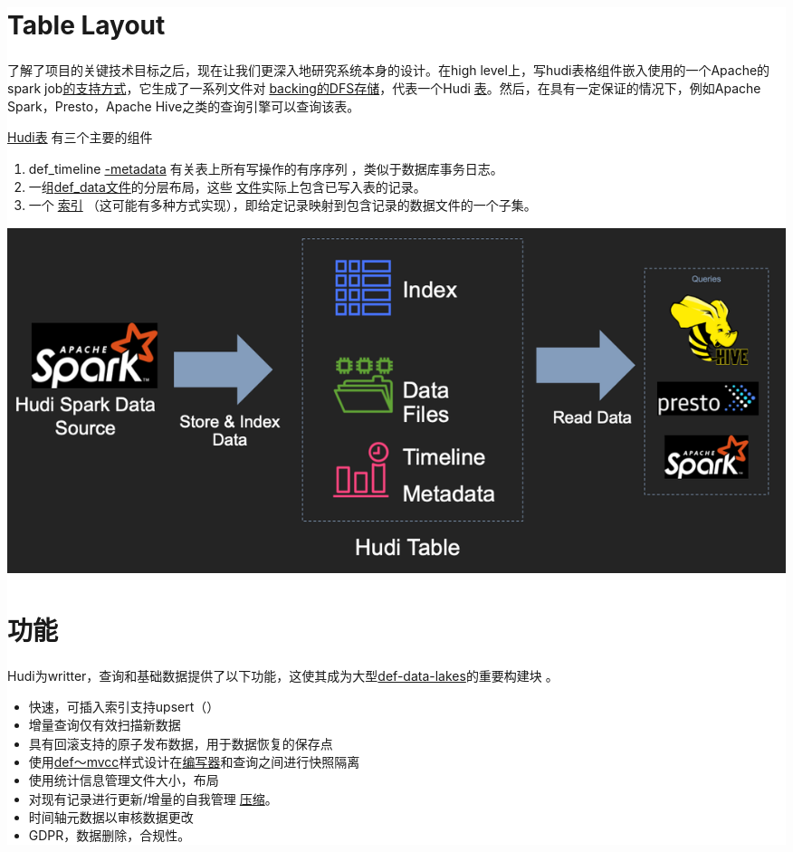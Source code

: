 # Table Layout



了解了项目的关键技术目标之后，现在让我们更深入地研究系统本身的设计。在high level上，写hudi表格组件嵌入使用的一个Apache的spark job[的支持方式](http://hudi.apache.org/writing_data.html)，它生成了一系列文件对 [backing的DFS存储](https://cwiki.apache.org/confluence/display/HUDI/Design+And+Architecture#)，代表一个Hudi [表](https://cwiki.apache.org/confluence/display/HUDI/def~table)。然后，在具有一定保证的情况下，例如Apache Spark，Presto，Apache Hive之类的查询引擎可以查询该表。

 [Hudi表](https://cwiki.apache.org/confluence/display/HUDI/def~table) 有三个主要的组件

1. def_timeline [-metadata](https://cwiki.apache.org/confluence/display/HUDI/Design+And+Architecture#) 有关表上所有写操作的有序序列 ，类似于数据库事务日志。
2. 一组[def_data文件](https://cwiki.apache.org/confluence/display/HUDI/Design+And+Architecture#)的分层布局，这些 [文件](https://cwiki.apache.org/confluence/display/HUDI/Design+And+Architecture#)实际上包含已写入表的记录。
3. 一个 [索引](https://cwiki.apache.org/confluence/display/HUDI/def~index) （这可能有多种方式实现），即给定记录映射到包含记录的数据文件的一个子集。

![HUDI2](/images/posts/HUDI2.png)

# 功能

Hudi为writter，查询和基础数据提供了以下功能，这使其成为大型[def-data-lakes](https://cwiki.apache.org/confluence/display/HUDI/Design+And+Architecture#)的重要构建块 。

- 快速，可插入索引支持upsert（）
- 增量查询仅有效扫描新数据
- 具有回滚支持的原子发布数据，用于数据恢复的保存点
- 使用[def〜mvcc](https://cwiki.apache.org/confluence/display/HUDI/Design+And+Architecture#)样式设计在[编写器](https://cwiki.apache.org/confluence/display/HUDI/Design+And+Architecture#)和查询之间进行快照隔离 
- 使用统计信息管理文件大小，布局
- 对现有记录进行更新/增量的自我管理 [压缩](https://cwiki.apache.org/confluence/display/HUDI/def~compaction)。
- 时间轴元数据以审核数据更改
- GDPR，数据删除，合规性。
